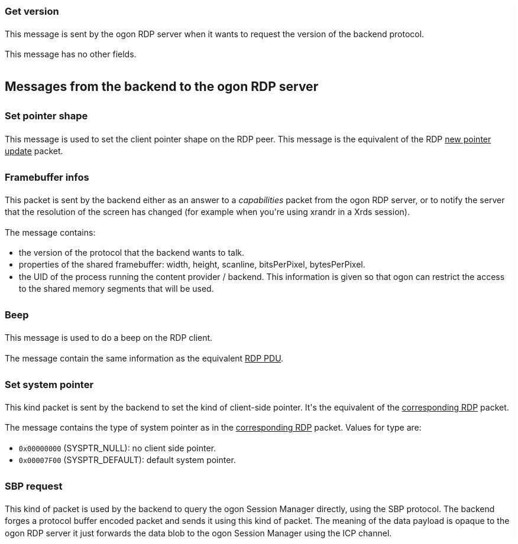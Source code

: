 ### Get version
This message is sent by the ogon RDP server when it wants to request the version of the backend protocol.


This message has no other fields.


## Messages from the backend to the ogon RDP server

### Set pointer shape
This message is used to set the client pointer shape on the RDP peer. This message
is the equivalent of the RDP [new pointer update][new pointer update] packet.


### Framebuffer infos
This packet is sent by the backend either as an answer to a *capabilities* packet from the ogon RDP server, or
to notify the server that the resolution of the screen has changed (for example when
you're using xrandr in a Xrds session).
	
The message contains:

* the version of the protocol that the backend wants to talk.
* properties of the shared framebuffer: width, height, scanline, bitsPerPixel, bytesPerPixel.
* the UID of the process running the content provider / backend. This
information is given so that ogon can restrict the access to the shared memory
segments that will be used.

	
### Beep
This message is used to do a beep on the RDP client.

The message contain the same information as the equivalent [RDP PDU][play sound].

### Set system pointer
This kind packet is sent by the backend to set the kind of client-side pointer. It's
the equivalent of the [corresponding RDP][set system pointer] packet.

The message contains the type of system pointer as in the [corresponding RDP][set system pointer] packet.
Values for type are:

* `0x00000000` (SYSPTR_NULL): no client side pointer.
* `0x00007F00` (SYSPTR_DEFAULT): default system pointer.



### SBP request
This kind of packet is used by the backend to query the ogon Session Manager directly, using
the SBP protocol. The backend forges a protocol buffer encoded packet and sends it
using this kind of packet. The meaning of the data payload is opaque to the ogon RDP server it just forwards
the data blob to the ogon Session Manager using the ICP channel.


[MS-RDPBCGR]: http://msdn.microsoft.com/en-us/library/cc240445.aspx
[scancode packet]: http://msdn.microsoft.com/en-us/library/cc240584.aspx
[unicode packet]: http://msdn.microsoft.com/en-us/library/cc240585.aspx
[synchronize packet]: http://msdn.microsoft.com/en-us/library/cc240588.aspx
[mouse packet]: http://msdn.microsoft.com/en-us/library/cc240586.aspx
[extended mouse packet]: http://msdn.microsoft.com/en-us/library/cc240587.aspx
[play sound]: http://msdn.microsoft.com/en-us/library/cc240633.aspx
[set system pointer]: http://msdn.microsoft.com/en-us/library/cc240617.aspx
[new pointer update]: http://msdn.microsoft.com/en-us/library/cc240619.aspx